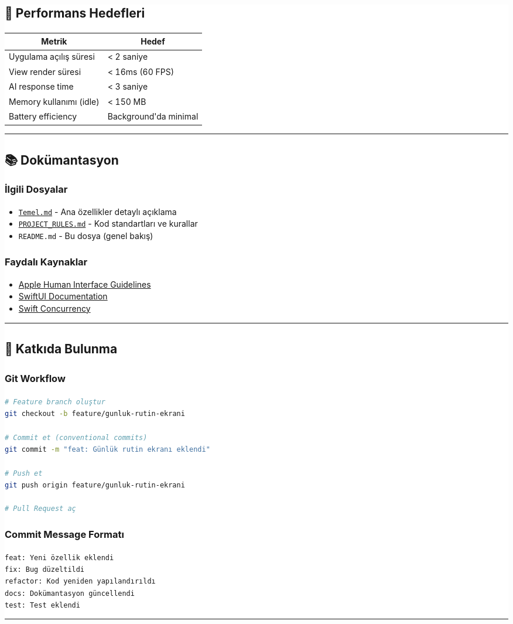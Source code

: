 
## 🎯 Performans Hedefleri

| Metrik | Hedef |
|--------|-------|
| Uygulama açılış süresi | < 2 saniye |
| View render süresi | < 16ms (60 FPS) |
| AI response time | < 3 saniye |
| Memory kullanımı (idle) | < 150 MB |
| Battery efficiency | Background'da minimal |

---

## 📚 Dokümantasyon

### İlgili Dosyalar
- [`Temel.md`](./Temel.md) - Ana özellikler detaylı açıklama
- [`PROJECT_RULES.md`](./PROJECT_RULES.md) - Kod standartları ve kurallar
- `README.md` - Bu dosya (genel bakış)

### Faydalı Kaynaklar
- [Apple Human Interface Guidelines](https://developer.apple.com/design/human-interface-guidelines/)
- [SwiftUI Documentation](https://developer.apple.com/documentation/swiftui/)
- [Swift Concurrency](https://docs.swift.org/swift-book/LanguageGuide/Concurrency.html)

---

## 🤝 Katkıda Bulunma

### Git Workflow
```bash
# Feature branch oluştur
git checkout -b feature/gunluk-rutin-ekrani

# Commit et (conventional commits)
git commit -m "feat: Günlük rutin ekranı eklendi"

# Push et
git push origin feature/gunluk-rutin-ekrani

# Pull Request aç
```

### Commit Message Formatı
```
feat: Yeni özellik eklendi
fix: Bug düzeltildi
refactor: Kod yeniden yapılandırıldı
docs: Dokümantasyon güncellendi
test: Test eklendi
```

---